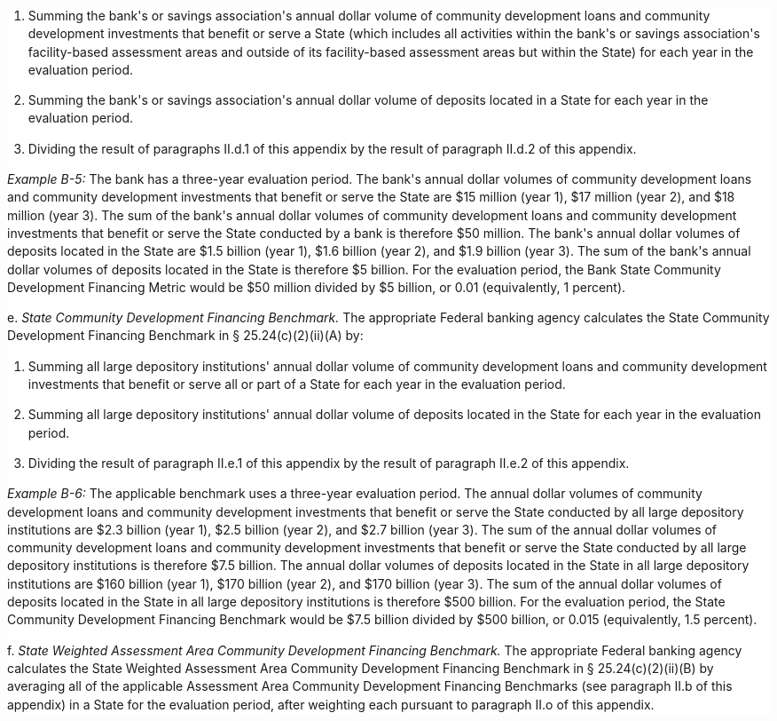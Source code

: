 
1. Summing the bank's or savings association's annual dollar volume of community development loans and community development investments that benefit or serve a State (which includes all activities within the bank's or savings association's facility-based assessment areas and outside of its facility-based assessment areas but within the State) for each year in the evaluation period.


2. Summing the bank's or savings association's annual dollar volume of deposits located in a State for each year in the evaluation period.


3. Dividing the result of paragraphs II.d.1 of this appendix by the result of paragraph II.d.2 of this appendix.


*Example B-5:* The bank has a three-year evaluation period. The bank's annual dollar volumes of community development loans and community development investments that benefit or serve the State are $15 million (year 1), $17 million (year 2), and $18 million (year 3). The sum of the bank's annual dollar volumes of community development loans and community development investments that benefit or serve the State conducted by a bank is therefore $50 million. The bank's annual dollar volumes of deposits located in the State are $1.5 billion (year 1), $1.6 billion (year 2), and $1.9 billion (year 3). The sum of the bank's annual dollar volumes of deposits located in the State is therefore $5 billion. For the evaluation period, the Bank State Community Development Financing Metric would be $50 million divided by $5 billion, or 0.01 (equivalently, 1 percent).


e. *State Community Development Financing Benchmark.* The appropriate Federal banking agency calculates the State Community Development Financing Benchmark in § 25.24(c)(2)(ii)(A) by:


1. Summing all large depository institutions' annual dollar volume of community development loans and community development investments that benefit or serve all or part of a State for each year in the evaluation period.


2. Summing all large depository institutions' annual dollar volume of deposits located in the State for each year in the evaluation period.


3. Dividing the result of paragraph II.e.1 of this appendix by the result of paragraph II.e.2 of this appendix.


*Example B-6:* The applicable benchmark uses a three-year evaluation period. The annual dollar volumes of community development loans and community development investments that benefit or serve the State conducted by all large depository institutions are $2.3 billion (year 1), $2.5 billion (year 2), and $2.7 billion (year 3). The sum of the annual dollar volumes of community development loans and community development investments that benefit or serve the State conducted by all large depository institutions is therefore $7.5 billion. The annual dollar volumes of deposits located in the State in all large depository institutions are $160 billion (year 1), $170 billion (year 2), and $170 billion (year 3). The sum of the annual dollar volumes of deposits located in the State in all large depository institutions is therefore $500 billion. For the evaluation period, the State Community Development Financing Benchmark would be $7.5 billion divided by $500 billion, or 0.015 (equivalently, 1.5 percent).


f. *State Weighted Assessment Area Community Development Financing Benchmark.* The appropriate Federal banking agency calculates the State Weighted Assessment Area Community Development Financing Benchmark in § 25.24(c)(2)(ii)(B) by averaging all of the applicable Assessment Area Community Development Financing Benchmarks (see paragraph II.b of this appendix) in a State for the evaluation period, after weighting each pursuant to paragraph II.o of this appendix.
